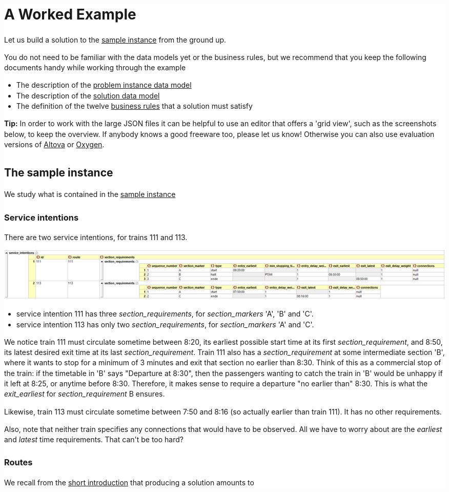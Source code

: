 # A Worked Example

Let us build a solution to the [sample instance](sample_files/sample_scenario.json) from the ground up. 

You do not need to be familiar with the data models yet or the business rules, but we recommend that you keep the following documents handy while working through the example

* The description of the [problem instance data model](input_data_model.md)
* The description of the [solution data model](output_data_model.md)
* The definition of the twelve [business rules](business_rules.md) that a solution must satisfy

__Tip:__ In order to work with the large JSON files it can be helpful to use an editor that offers a 'grid view', such as the screenshots below, to keep the overview. If anybody knows a good freeware too, please let us know! Otherwise you can also use evaluation versions of [Altova](https://www.altova.com/download-xml-editor-b?gclid=Cj0KCQjw45_bBRD_ARIsAJ6wUXSBmRsSmdnwA9DWEl_ryWfwWdG-sEOSQdQy7_Sf2I1HAb0SElcDy8gaAufOEALw_wcB) or [Oxygen](https://www.oxygenxml.com/xml_editor/download_oxygenxml_editor.html).

## The sample instance
We study what is contained in the [sample instance](sample_files/sample_scenario.json)
### Service intentions
There are two service intentions, for trains 111 and 113.

![](img/worked_example_service_intentions.png)

* service intention 111 has three _section_requirements_, for _section_markers_ 'A', 'B' and 'C'. 
* service intention 113 has only two _section_requirements_, for _section_markers_ 'A' and 'C'.

We notice train 111 must circulate sometime between 8:20, its earliest possible start time at its first _section_requirement_, and 8:50, its latest desired exit time at its last _section_requirement_. Train 111 also has a _section_requirement_ at some intermediate section 'B', where it wants to stop for a minimum of 3 minutes and exit that section no earlier than 8:30. Think of this as a commercial stop of the train: if the timetable in 'B' says "Departure at 8:30", then the passengers wanting to catch the train in 'B' would be unhappy if it left at 8:25, or anytime before 8:30. Therefore, it makes sense to require a departure "no earlier than" 8:30. This is what the _exit_earliest_ for _section_requirement_ B ensures.

Likewise, train 113 must circulate sometime between 7:50 and 8:16 (so actually earlier than train 111). It has no other requirements.

Also, note that neither train specifies any connections that would have to be observed. All we have to worry about are the _earliest_ and _latest_ time requirements. That can't be too hard?

### Routes
We recall from the [short introduction](quick_introduction.md) that producing a solution amounts to
